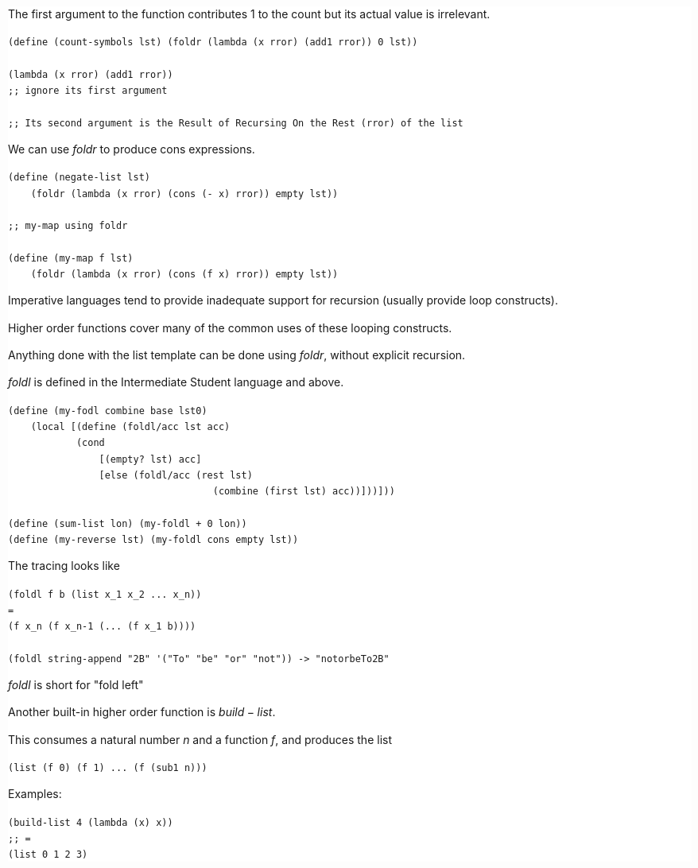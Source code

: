The first argument to the function contributes 1 to the count but its
actual value is irrelevant.

    (define (count-symbols lst) (foldr (lambda (x rror) (add1 rror)) 0 lst))

    (lambda (x rror) (add1 rror))
    ;; ignore its first argument

    ;; Its second argument is the Result of Recursing On the Rest (rror) of the list

We can use $foldr$ to produce cons expressions.

    (define (negate-list lst)
        (foldr (lambda (x rror) (cons (- x) rror)) empty lst))

    ;; my-map using foldr

    (define (my-map f lst)
        (foldr (lambda (x rror) (cons (f x) rror)) empty lst))

Imperative languages tend to provide inadequate support for recursion
(usually provide loop constructs).

Higher order functions cover many of the common uses of these looping
constructs.

Anything done with the list template can be done using $foldr$, without
explicit recursion.

$foldl$ is defined in the Intermediate Student language and above.

    (define (my-fodl combine base lst0)
        (local [(define (foldl/acc lst acc)
                (cond
                    [(empty? lst) acc]
                    [else (foldl/acc (rest lst)
                                        (combine (first lst) acc))]))]))

    (define (sum-list lon) (my-foldl + 0 lon))
    (define (my-reverse lst) (my-foldl cons empty lst))

The tracing looks like

    (foldl f b (list x_1 x_2 ... x_n))
    =
    (f x_n (f x_n-1 (... (f x_1 b))))

    (foldl string-append "2B" '("To" "be" "or" "not")) -> "notorbeTo2B"

$foldl$ is short for \"fold left\"

Another built-in higher order function is $build-list$.

This consumes a natural number $n$ and a function $f$, and produces the
list

    (list (f 0) (f 1) ... (f (sub1 n)))

Examples:

    (build-list 4 (lambda (x) x))
    ;; =
    (list 0 1 2 3)

